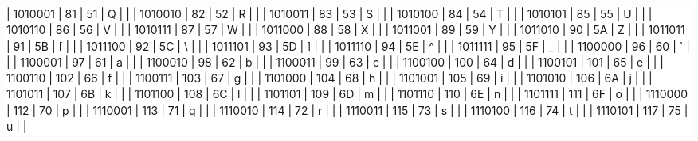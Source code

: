| 1010001 |   81   |    51    |                      Q                      |                                    |
| 1010010 |   82   |    52    |                      R                      |                                    |
| 1010011 |   83   |    53    |                      S                      |                                    |
| 1010100 |   84   |    54    |                      T                      |                                    |
| 1010101 |   85   |    55    |                      U                      |                                    |
| 1010110 |   86   |    56    |                      V                      |                                    |
| 1010111 |   87   |    57    |                      W                      |                                    |
| 1011000 |   88   |    58    |                      X                      |                                    |
| 1011001 |   89   |    59    |                      Y                      |                                    |
| 1011010 |   90   |    5A    |                      Z                      |                                    |
| 1011011 |   91   |    5B    |                      [                      |                                    |
| 1011100 |   92   |    5C    |                      \                      |                                    |
| 1011101 |   93   |    5D    |                      ]                      |                                    |
| 1011110 |   94   |    5E    |                      ^                      |                                    |
| 1011111 |   95   |    5F    |                      _                      |                                    |
| 1100000 |   96   |    60    |                      `                      |                                    |
| 1100001 |   97   |    61    |                      a                      |                                    |
| 1100010 |   98   |    62    |                      b                      |                                    |
| 1100011 |   99   |    63    |                      c                      |                                    |
| 1100100 |  100   |    64    |                      d                      |                                    |
| 1100101 |  101   |    65    |                      e                      |                                    |
| 1100110 |  102   |    66    |                      f                      |                                    |
| 1100111 |  103   |    67    |                      g                      |                                    |
| 1101000 |  104   |    68    |                      h                      |                                    |
| 1101001 |  105   |    69    |                      i                      |                                    |
| 1101010 |  106   |    6A    |                      j                      |                                    |
| 1101011 |  107   |    6B    |                      k                      |                                    |
| 1101100 |  108   |    6C    |                      l                      |                                    |
| 1101101 |  109   |    6D    |                      m                      |                                    |
| 1101110 |  110   |    6E    |                      n                      |                                    |
| 1101111 |  111   |    6F    |                      o                      |                                    |
| 1110000 |  112   |    70    |                      p                      |                                    |
| 1110001 |  113   |    71    |                      q                      |                                    |
| 1110010 |  114   |    72    |                      r                      |                                    |
| 1110011 |  115   |    73    |                      s                      |                                    |
| 1110100 |  116   |    74    |                      t                      |                                    |
| 1110101 |  117   |    75    |                      u                      |                                    |
